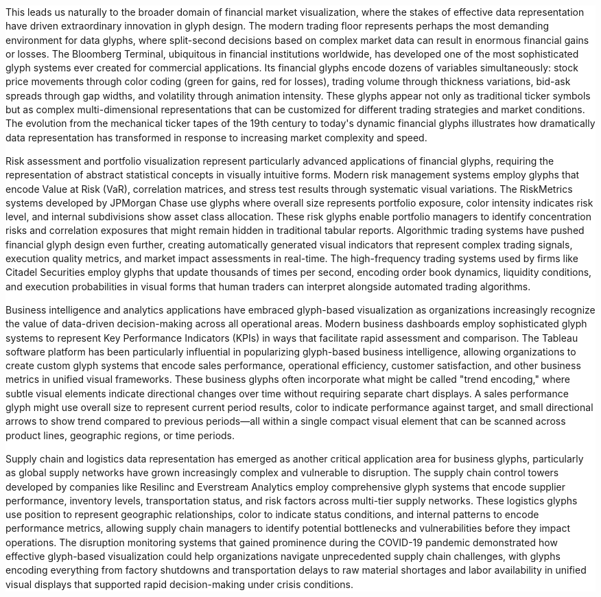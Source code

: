 This leads us naturally to the broader domain of financial market visualization, where the stakes of effective data representation have driven extraordinary innovation in glyph design. The modern trading floor represents perhaps the most demanding environment for data glyphs, where split-second decisions based on complex market data can result in enormous financial gains or losses. The Bloomberg Terminal, ubiquitous in financial institutions worldwide, has developed one of the most sophisticated glyph systems ever created for commercial applications. Its financial glyphs encode dozens of variables simultaneously: stock price movements through color coding (green for gains, red for losses), trading volume through thickness variations, bid-ask spreads through gap widths, and volatility through animation intensity. These glyphs appear not only as traditional ticker symbols but as complex multi-dimensional representations that can be customized for different trading strategies and market conditions. The evolution from the mechanical ticker tapes of the 19th century to today's dynamic financial glyphs illustrates how dramatically data representation has transformed in response to increasing market complexity and speed.

Risk assessment and portfolio visualization represent particularly advanced applications of financial glyphs, requiring the representation of abstract statistical concepts in visually intuitive forms. Modern risk management systems employ glyphs that encode Value at Risk (VaR), correlation matrices, and stress test results through systematic visual variations. The RiskMetrics systems developed by JPMorgan Chase use glyphs where overall size represents portfolio exposure, color intensity indicates risk level, and internal subdivisions show asset class allocation. These risk glyphs enable portfolio managers to identify concentration risks and correlation exposures that might remain hidden in traditional tabular reports. Algorithmic trading systems have pushed financial glyph design even further, creating automatically generated visual indicators that represent complex trading signals, execution quality metrics, and market impact assessments in real-time. The high-frequency trading systems used by firms like Citadel Securities employ glyphs that update thousands of times per second, encoding order book dynamics, liquidity conditions, and execution probabilities in visual forms that human traders can interpret alongside automated trading algorithms.

Business intelligence and analytics applications have embraced glyph-based visualization as organizations increasingly recognize the value of data-driven decision-making across all operational areas. Modern business dashboards employ sophisticated glyph systems to represent Key Performance Indicators (KPIs) in ways that facilitate rapid assessment and comparison. The Tableau software platform has been particularly influential in popularizing glyph-based business intelligence, allowing organizations to create custom glyph systems that encode sales performance, operational efficiency, customer satisfaction, and other business metrics in unified visual frameworks. These business glyphs often incorporate what might be called "trend encoding," where subtle visual elements indicate directional changes over time without requiring separate chart displays. A sales performance glyph might use overall size to represent current period results, color to indicate performance against target, and small directional arrows to show trend compared to previous periods—all within a single compact visual element that can be scanned across product lines, geographic regions, or time periods.

Supply chain and logistics data representation has emerged as another critical application area for business glyphs, particularly as global supply networks have grown increasingly complex and vulnerable to disruption. The supply chain control towers developed by companies like Resilinc and Everstream Analytics employ comprehensive glyph systems that encode supplier performance, inventory levels, transportation status, and risk factors across multi-tier supply networks. These logistics glyphs use position to represent geographic relationships, color to indicate status conditions, and internal patterns to encode performance metrics, allowing supply chain managers to identify potential bottlenecks and vulnerabilities before they impact operations. The disruption monitoring systems that gained prominence during the COVID-19 pandemic demonstrated how effective glyph-based visualization could help organizations navigate unprecedented supply chain challenges, with glyphs encoding everything from factory shutdowns and transportation delays to raw material shortages and labor availability in unified visual displays that supported rapid decision-making under crisis conditions.
